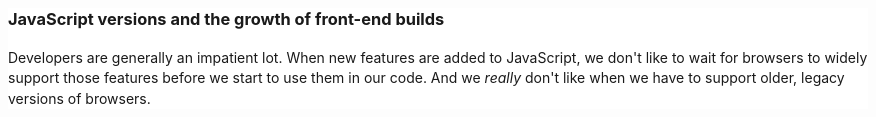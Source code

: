 ### JavaScript versions and the growth of front-end builds

Developers are generally an impatient lot. When new features are added to JavaScript, we don't like to wait for browsers to widely support those features before we start to use them in our code. And we _really_ don't like when we have to support older, legacy versions of browsers.


